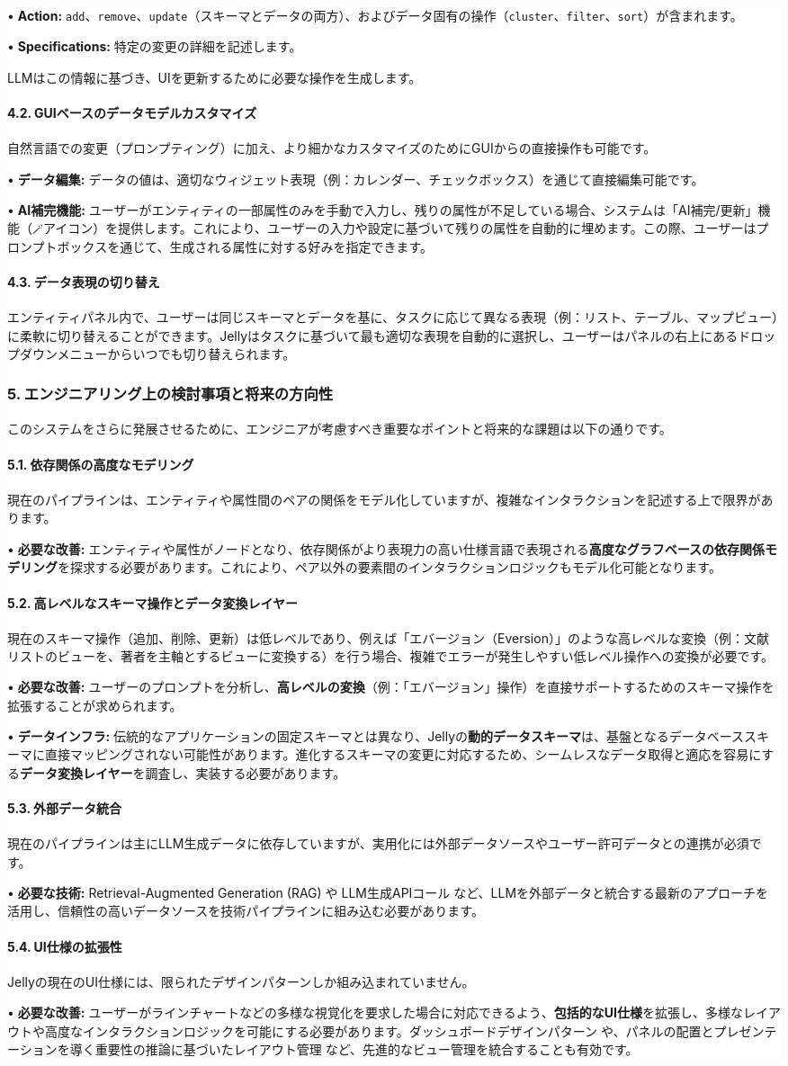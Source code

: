 • **Action:** `add`、`remove`、`update`（スキーマとデータの両方）、およびデータ固有の操作（`cluster`、`filter`、`sort`）が含まれます。

• **Specifications:** 特定の変更の詳細を記述します。

LLMはこの情報に基づき、UIを更新するために必要な操作を生成します。

#### 4.2. GUIベースのデータモデルカスタマイズ

自然言語での変更（プロンプティング）に加え、より細かなカスタマイズのためにGUIからの直接操作も可能です。

• **データ編集:** データの値は、適切なウィジェット表現（例：カレンダー、チェックボックス）を通じて直接編集可能です。

• **AI補完機能:** ユーザーがエンティティの一部属性のみを手動で入力し、残りの属性が不足している場合、システムは「AI補完/更新」機能（`🪄`アイコン）を提供します。これにより、ユーザーの入力や設定に基づいて残りの属性を自動的に埋めます。この際、ユーザーはプロンプトボックスを通じて、生成される属性に対する好みを指定できます。

#### 4.3. データ表現の切り替え

エンティティパネル内で、ユーザーは同じスキーマとデータを基に、タスクに応じて異なる表現（例：リスト、テーブル、マップビュー）に柔軟に切り替えることができます。Jellyはタスクに基づいて最も適切な表現を自動的に選択し、ユーザーはパネルの右上にあるドロップダウンメニューからいつでも切り替えられます。

### 5. エンジニアリング上の検討事項と将来の方向性

このシステムをさらに発展させるために、エンジニアが考慮すべき重要なポイントと将来的な課題は以下の通りです。

#### 5.1. 依存関係の高度なモデリング

現在のパイプラインは、エンティティや属性間のペアの関係をモデル化していますが、複雑なインタラクションを記述する上で限界があります。

• **必要な改善:** エンティティや属性がノードとなり、依存関係がより表現力の高い仕様言語で表現される**高度なグラフベースの依存関係モデリング**を探求する必要があります。これにより、ペア以外の要素間のインタラクションロジックもモデル化可能となります。

#### 5.2. 高レベルなスキーマ操作とデータ変換レイヤー

現在のスキーマ操作（追加、削除、更新）は低レベルであり、例えば「エバージョン（Eversion）」のような高レベルな変換（例：文献リストのビューを、著者を主軸とするビューに変換する）を行う場合、複雑でエラーが発生しやすい低レベル操作への変換が必要です。

• **必要な改善:** ユーザーのプロンプトを分析し、**高レベルの変換**（例：「エバージョン」操作）を直接サポートするためのスキーマ操作を拡張することが求められます。

• **データインフラ:** 伝統的なアプリケーションの固定スキーマとは異なり、Jellyの**動的データスキーマ**は、基盤となるデータベーススキーマに直接マッピングされない可能性があります。進化するスキーマの変更に対応するため、シームレスなデータ取得と適応を容易にする**データ変換レイヤー**を調査し、実装する必要があります。

#### 5.3. 外部データ統合

現在のパイプラインは主にLLM生成データに依存していますが、実用化には外部データソースやユーザー許可データとの連携が必須です。

• **必要な技術:** Retrieval-Augmented Generation (RAG) や LLM生成APIコール など、LLMを外部データと統合する最新のアプローチを活用し、信頼性の高いデータソースを技術パイプラインに組み込む必要があります。

#### 5.4. UI仕様の拡張性

Jellyの現在のUI仕様には、限られたデザインパターンしか組み込まれていません。

• **必要な改善:** ユーザーがラインチャートなどの多様な視覚化を要求した場合に対応できるよう、**包括的なUI仕様**を拡張し、多様なレイアウトや高度なインタラクションロジックを可能にする必要があります。ダッシュボードデザインパターン や、パネルの配置とプレゼンテーションを導く重要性の推論に基づいたレイアウト管理 など、先進的なビュー管理を統合することも有効です。
